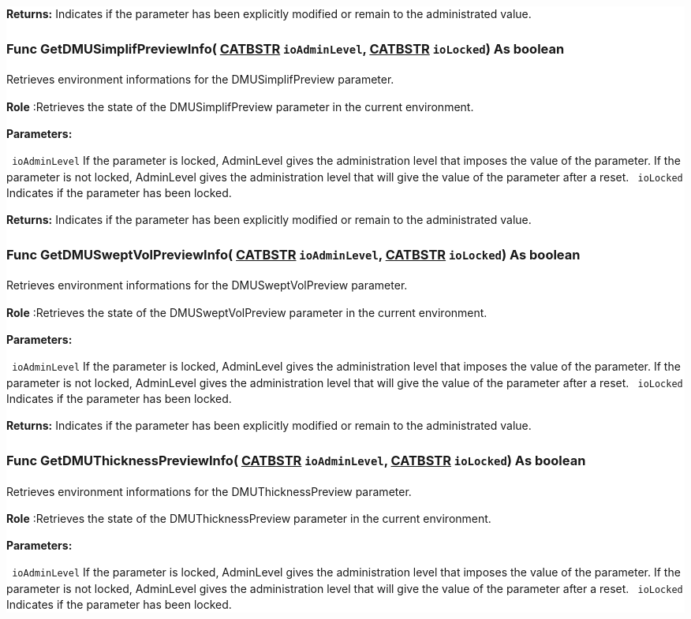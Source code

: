 **Returns:**      Indicates if the parameter has been explicitly modified or remain to the administrated value.  
### Func **GetDMUSimplifPreviewInfo**( [CATBSTR](../System/typedef_CATBSTR_8129.md)  `ioAdminLevel`,  [CATBSTR](../System/typedef_CATBSTR_8129.md)  `ioLocked`) As boolean

   Retrieves environment informations for the DMUSimplifPreview parameter.

**Role** :Retrieves the state of the DMUSimplifPreview parameter in the current environment.

**Parameters:**

` ioAdminLevel`
If the parameter is locked, AdminLevel gives the administration level that imposes the value of the parameter.
If the parameter is not locked, AdminLevel gives the administration level that will give the value of the parameter after a reset.
` ioLocked`      Indicates if the parameter has been locked.

**Returns:**      Indicates if the parameter has been explicitly modified or remain to the administrated value.  
### Func **GetDMUSweptVolPreviewInfo**( [CATBSTR](../System/typedef_CATBSTR_8129.md)  `ioAdminLevel`,  [CATBSTR](../System/typedef_CATBSTR_8129.md)  `ioLocked`) As boolean

   Retrieves environment informations for the DMUSweptVolPreview parameter.

**Role** :Retrieves the state of the DMUSweptVolPreview parameter in the current environment.

**Parameters:**

` ioAdminLevel`
If the parameter is locked, AdminLevel gives the administration level that imposes the value of the parameter.
If the parameter is not locked, AdminLevel gives the administration level that will give the value of the parameter after a reset.
` ioLocked`      Indicates if the parameter has been locked.

**Returns:**      Indicates if the parameter has been explicitly modified or remain to the administrated value.  
### Func **GetDMUThicknessPreviewInfo**( [CATBSTR](../System/typedef_CATBSTR_8129.md)  `ioAdminLevel`,  [CATBSTR](../System/typedef_CATBSTR_8129.md)  `ioLocked`) As boolean

   Retrieves environment informations for the DMUThicknessPreview parameter.

**Role** :Retrieves the state of the DMUThicknessPreview parameter in the current environment.

**Parameters:**

` ioAdminLevel`
If the parameter is locked, AdminLevel gives the administration level that imposes the value of the parameter.
If the parameter is not locked, AdminLevel gives the administration level that will give the value of the parameter after a reset.
` ioLocked`      Indicates if the parameter has been locked.

